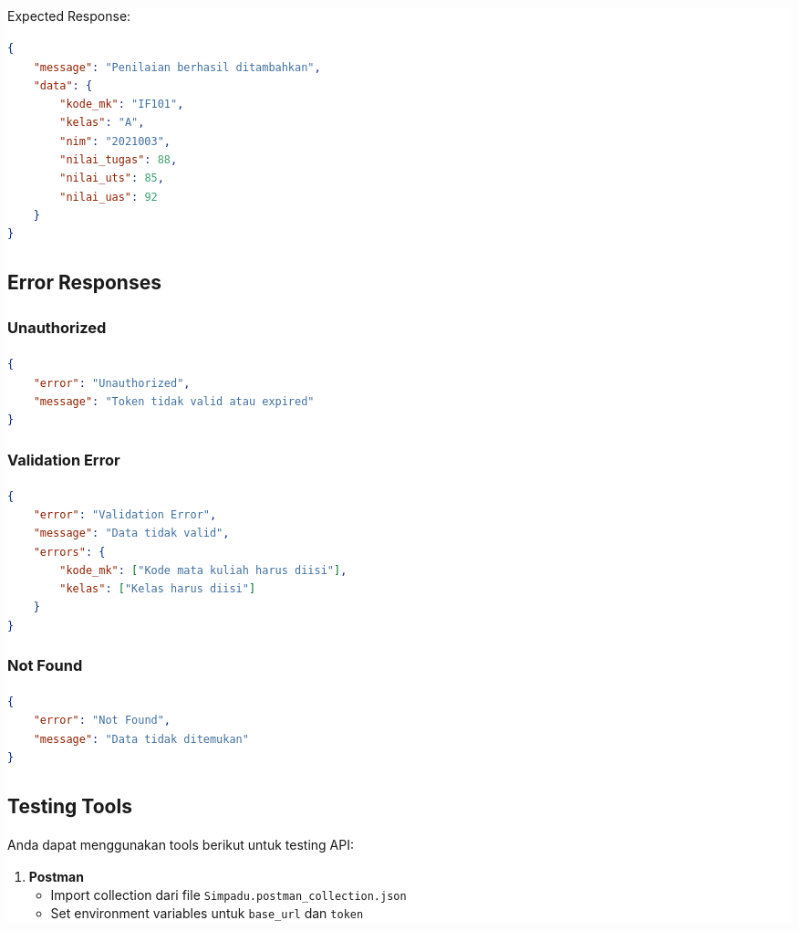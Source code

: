 Expected Response:
```json
{
    "message": "Penilaian berhasil ditambahkan",
    "data": {
        "kode_mk": "IF101",
        "kelas": "A",
        "nim": "2021003",
        "nilai_tugas": 88,
        "nilai_uts": 85,
        "nilai_uas": 92
    }
}
```

## Error Responses

### Unauthorized
```json
{
    "error": "Unauthorized",
    "message": "Token tidak valid atau expired"
}
```

### Validation Error
```json
{
    "error": "Validation Error",
    "message": "Data tidak valid",
    "errors": {
        "kode_mk": ["Kode mata kuliah harus diisi"],
        "kelas": ["Kelas harus diisi"]
    }
}
```

### Not Found
```json
{
    "error": "Not Found",
    "message": "Data tidak ditemukan"
}
```

## Testing Tools

Anda dapat menggunakan tools berikut untuk testing API:

1. **Postman**
   - Import collection dari file `Simpadu.postman_collection.json`
   - Set environment variables untuk `base_url` dan `token`
